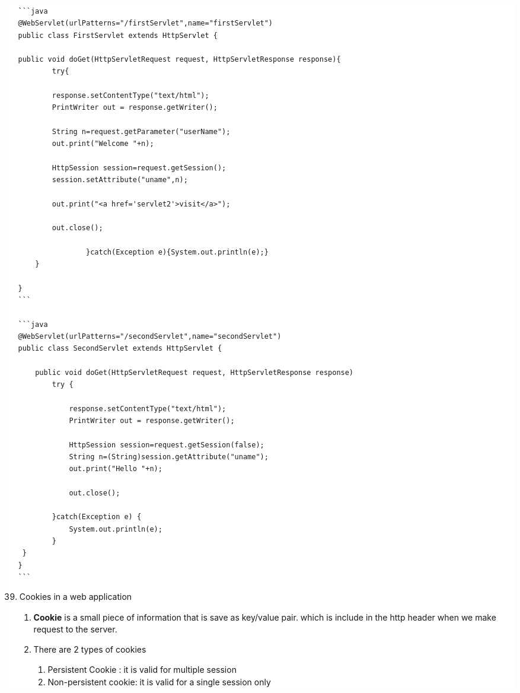        ```java
       @WebServlet(urlPatterns="/firstServlet",name="firstServlet")
       public class FirstServlet extends HttpServlet {  
         
       public void doGet(HttpServletRequest request, HttpServletResponse response){  
               try{  
         
               response.setContentType("text/html");  
               PrintWriter out = response.getWriter();  
                 
               String n=request.getParameter("userName");  
               out.print("Welcome "+n);  
                 
               HttpSession session=request.getSession();  
               session.setAttribute("uname",n);  
         
               out.print("<a href='servlet2'>visit</a>");  
                         
               out.close();  
         
                       }catch(Exception e){System.out.println(e);}  
           }  
         
       }  
       ```

       ```java
       @WebServlet(urlPatterns="/secondServlet",name="secondServlet")
       public class SecondServlet extends HttpServlet {  
         
           public void doGet(HttpServletRequest request, HttpServletResponse response)  
               try {  
       
                   response.setContentType("text/html");  
                   PrintWriter out = response.getWriter();  
       
                   HttpSession session=request.getSession(false);  
                   String n=(String)session.getAttribute("uname");  
                   out.print("Hello "+n);  
       
                   out.close();  
       
               }catch(Exception e) {
                   System.out.println(e);
               }  
       	}  
       }  
       ```

       

39. Cookies in a web application 

    1. **Cookie** is a small piece of information that is save as key/value pair. which is include in the http header when we make request to the server.

    2. There are 2 types of cookies

       1. Persistent Cookie : it is valid for multiple session
       2. Non-persistent cookie: it is valid for a single session only

